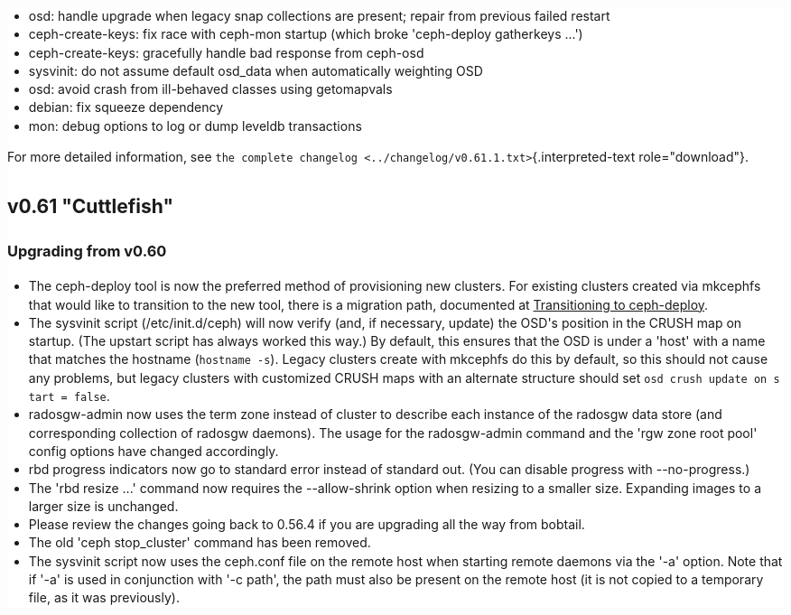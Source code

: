 -   osd: handle upgrade when legacy snap collections are present; repair
    from previous failed restart
-   ceph-create-keys: fix race with ceph-mon startup (which broke
    \'ceph-deploy gatherkeys \...\')
-   ceph-create-keys: gracefully handle bad response from ceph-osd
-   sysvinit: do not assume default osd_data when automatically
    weighting OSD
-   osd: avoid crash from ill-behaved classes using getomapvals
-   debian: fix squeeze dependency
-   mon: debug options to log or dump leveldb transactions

For more detailed information, see
`the complete changelog <../changelog/v0.61.1.txt>`{.interpreted-text
role="download"}.

## v0.61 \"Cuttlefish\"

### Upgrading from v0.60

-   The ceph-deploy tool is now the preferred method of provisioning new
    clusters. For existing clusters created via mkcephfs that would like
    to transition to the new tool, there is a migration path, documented
    at [Transitioning to
    ceph-deploy](../rados/deployment/ceph-deploy-transition).
-   The sysvinit script (/etc/init.d/ceph) will now verify (and, if
    necessary, update) the OSD\'s position in the CRUSH map on startup.
    (The upstart script has always worked this way.) By default, this
    ensures that the OSD is under a \'host\' with a name that matches
    the hostname (`hostname -s`). Legacy clusters create with mkcephfs
    do this by default, so this should not cause any problems, but
    legacy clusters with customized CRUSH maps with an alternate
    structure should set `osd crush update on start = false`.
-   radosgw-admin now uses the term zone instead of cluster to describe
    each instance of the radosgw data store (and corresponding
    collection of radosgw daemons). The usage for the radosgw-admin
    command and the \'rgw zone root pool\' config options have changed
    accordingly.
-   rbd progress indicators now go to standard error instead of standard
    out. (You can disable progress with \--no-progress.)
-   The \'rbd resize \...\' command now requires the \--allow-shrink
    option when resizing to a smaller size. Expanding images to a larger
    size is unchanged.
-   Please review the changes going back to 0.56.4 if you are upgrading
    all the way from bobtail.
-   The old \'ceph stop_cluster\' command has been removed.
-   The sysvinit script now uses the ceph.conf file on the remote host
    when starting remote daemons via the \'-a\' option. Note that if
    \'-a\' is used in conjunction with \'-c path\', the path must also
    be present on the remote host (it is not copied to a temporary file,
    as it was previously).
